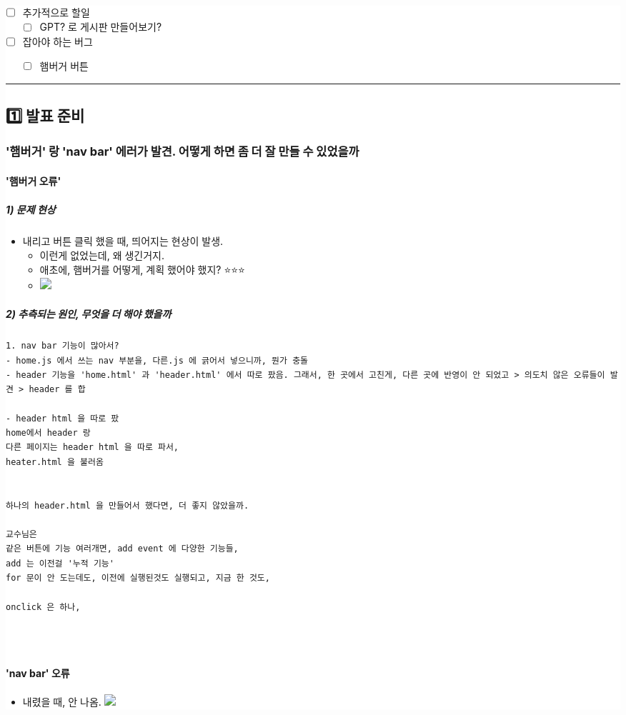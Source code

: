 - [ ] 추가적으로 할일 
	- [ ] GPT? 로 게시판 만들어보기? 

- [ ] 잡아야 하는 버그 
	- [ ] 햄버거 버튼 


--- 

## 1️⃣ 발표 준비 


### '햄버거' 랑 'nav bar' 에러가 발견. 어떻게 하면 좀 더 잘 만들 수 있었을까 


#### '햄버거 오류'

##### 1) 문제 현상
- 내리고 버튼 클릭 했을 때, 띄어지는 현상이 발생. 
	- 이런게 없었는데, 왜 생긴거지. 
	- 애초에, 햄버거를 어떻게, 계획 했어야 했지? ⭐⭐⭐
	- ![](https://i.imgur.com/qOBmYkh.png)

##### 2) 추측되는 원인, 무엇을 더 해야 했을까 

```
1. nav bar 기능이 많아서?
- home.js 에서 쓰는 nav 부분을, 다른.js 에 긁어서 넣으니까, 뭔가 충돌
- header 기능을 'home.html' 과 'header.html' 에서 따로 팠음. 그래서, 한 곳에서 고친게, 다른 곳에 반영이 안 되었고 > 의도치 않은 오류들이 발견 > header 를 합

- header html 을 따로 팠
home에서 header 랑 
다른 페이지는 header html 을 따로 파서, 
heater.html 을 불러옴 


하나의 header.html 을 만들어서 했다면, 더 좋지 않았을까. 

교수님은 
같은 버튼에 기능 여러개면, add event 에 다양한 기능들, 
add 는 이전걸 '누적 기능' 
for 문이 안 도는데도, 이전에 실행된것도 실행되고, 지금 한 것도,  

onclick 은 하나, 


```
<br>

#### 'nav bar' 오류 

- 내렸을 때, 안 나옴. 
![](https://i.imgur.com/FZEONCW.png)
